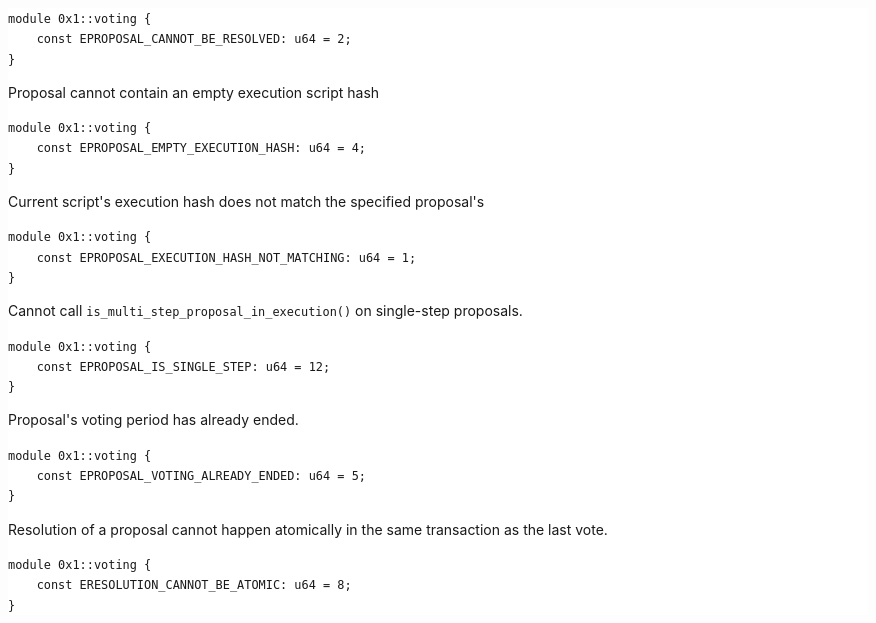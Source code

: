 
```move
module 0x1::voting {
    const EPROPOSAL_CANNOT_BE_RESOLVED: u64 = 2;
}
```


<a id="0x1_voting_EPROPOSAL_EMPTY_EXECUTION_HASH"></a>

Proposal cannot contain an empty execution script hash


```move
module 0x1::voting {
    const EPROPOSAL_EMPTY_EXECUTION_HASH: u64 = 4;
}
```


<a id="0x1_voting_EPROPOSAL_EXECUTION_HASH_NOT_MATCHING"></a>

Current script&apos;s execution hash does not match the specified proposal&apos;s


```move
module 0x1::voting {
    const EPROPOSAL_EXECUTION_HASH_NOT_MATCHING: u64 = 1;
}
```


<a id="0x1_voting_EPROPOSAL_IS_SINGLE_STEP"></a>

Cannot call `is_multi_step_proposal_in_execution()` on single&#45;step proposals.


```move
module 0x1::voting {
    const EPROPOSAL_IS_SINGLE_STEP: u64 = 12;
}
```


<a id="0x1_voting_EPROPOSAL_VOTING_ALREADY_ENDED"></a>

Proposal&apos;s voting period has already ended.


```move
module 0x1::voting {
    const EPROPOSAL_VOTING_ALREADY_ENDED: u64 = 5;
}
```


<a id="0x1_voting_ERESOLUTION_CANNOT_BE_ATOMIC"></a>

Resolution of a proposal cannot happen atomically in the same transaction as the last vote.


```move
module 0x1::voting {
    const ERESOLUTION_CANNOT_BE_ATOMIC: u64 = 8;
}
```
